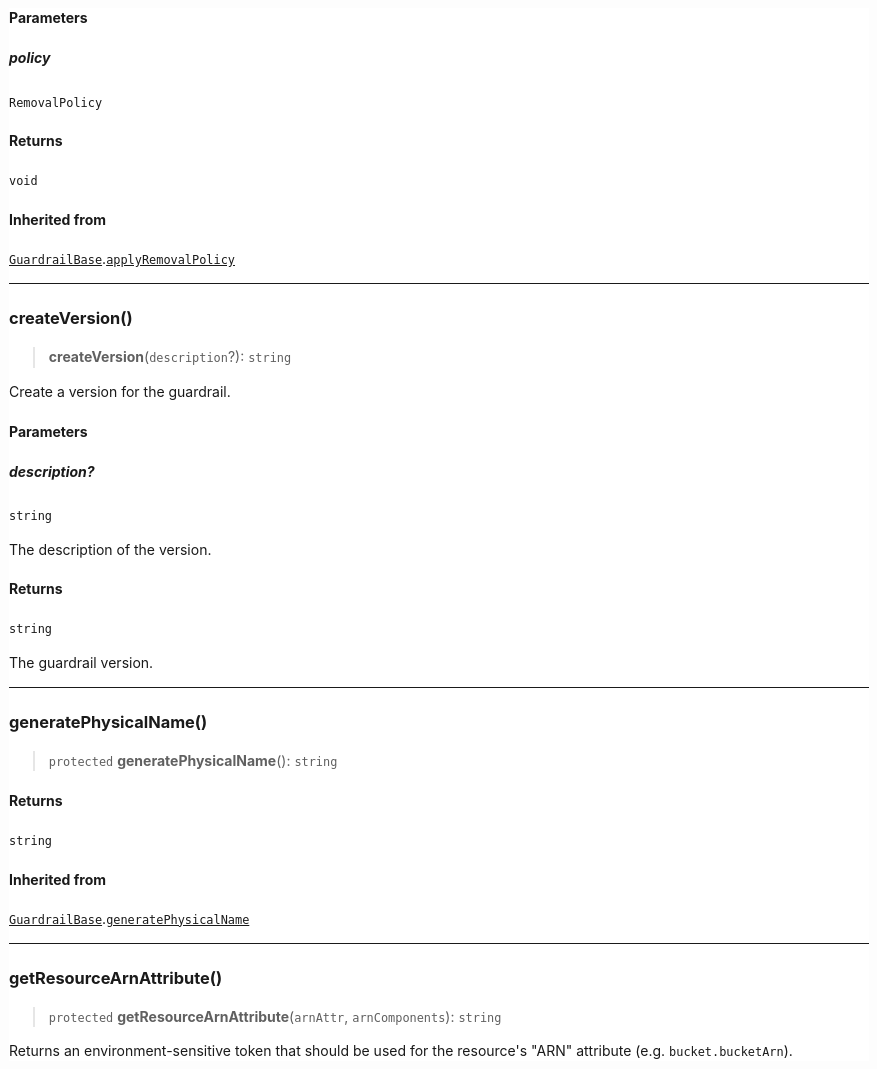 #### Parameters

##### policy

`RemovalPolicy`

#### Returns

`void`

#### Inherited from

[`GuardrailBase`](GuardrailBase.md).[`applyRemovalPolicy`](GuardrailBase.md#applyremovalpolicy)

***

### createVersion()

> **createVersion**(`description`?): `string`

Create a version for the guardrail.

#### Parameters

##### description?

`string`

The description of the version.

#### Returns

`string`

The guardrail version.

***

### generatePhysicalName()

> `protected` **generatePhysicalName**(): `string`

#### Returns

`string`

#### Inherited from

[`GuardrailBase`](GuardrailBase.md).[`generatePhysicalName`](GuardrailBase.md#generatephysicalname)

***

### getResourceArnAttribute()

> `protected` **getResourceArnAttribute**(`arnAttr`, `arnComponents`): `string`

Returns an environment-sensitive token that should be used for the
resource's "ARN" attribute (e.g. `bucket.bucketArn`).
